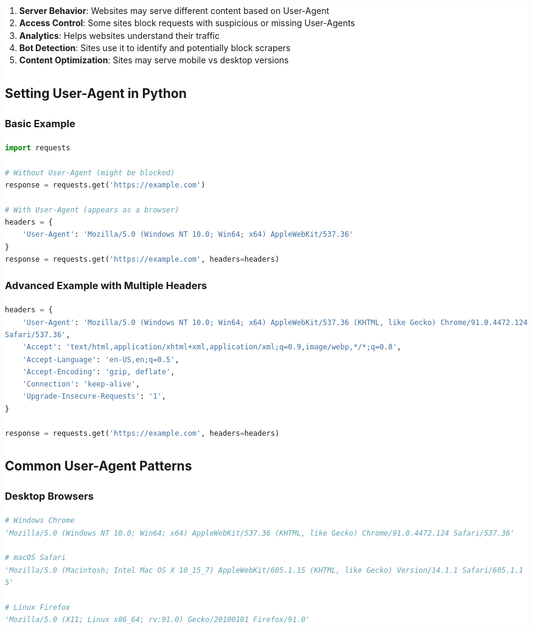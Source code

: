 1. **Server Behavior**: Websites may serve different content based on User-Agent
2. **Access Control**: Some sites block requests with suspicious or missing User-Agents
3. **Analytics**: Helps websites understand their traffic
4. **Bot Detection**: Sites use it to identify and potentially block scrapers
5. **Content Optimization**: Sites may serve mobile vs desktop versions

## Setting User-Agent in Python

### Basic Example
```python
import requests

# Without User-Agent (might be blocked)
response = requests.get('https://example.com')

# With User-Agent (appears as a browser)
headers = {
    'User-Agent': 'Mozilla/5.0 (Windows NT 10.0; Win64; x64) AppleWebKit/537.36'
}
response = requests.get('https://example.com', headers=headers)
```

### Advanced Example with Multiple Headers
```python
headers = {
    'User-Agent': 'Mozilla/5.0 (Windows NT 10.0; Win64; x64) AppleWebKit/537.36 (KHTML, like Gecko) Chrome/91.0.4472.124 Safari/537.36',
    'Accept': 'text/html,application/xhtml+xml,application/xml;q=0.9,image/webp,*/*;q=0.8',
    'Accept-Language': 'en-US,en;q=0.5',
    'Accept-Encoding': 'gzip, deflate',
    'Connection': 'keep-alive',
    'Upgrade-Insecure-Requests': '1',
}

response = requests.get('https://example.com', headers=headers)
```

## Common User-Agent Patterns

### Desktop Browsers
```python
# Windows Chrome
'Mozilla/5.0 (Windows NT 10.0; Win64; x64) AppleWebKit/537.36 (KHTML, like Gecko) Chrome/91.0.4472.124 Safari/537.36'

# macOS Safari
'Mozilla/5.0 (Macintosh; Intel Mac OS X 10_15_7) AppleWebKit/605.1.15 (KHTML, like Gecko) Version/14.1.1 Safari/605.1.15'

# Linux Firefox
'Mozilla/5.0 (X11; Linux x86_64; rv:91.0) Gecko/20100101 Firefox/91.0'
```
